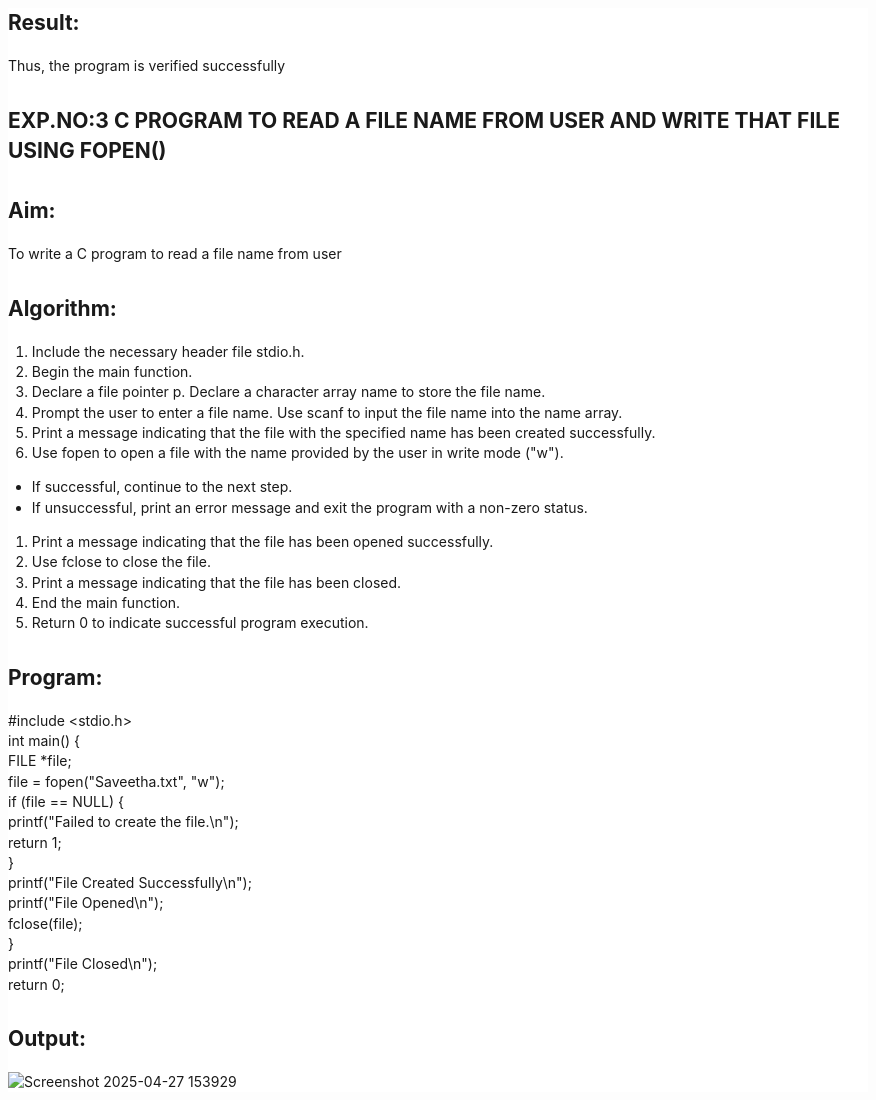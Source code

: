 
## Result:
Thus, the program is verified successfully


 
## EXP.NO:3 C PROGRAM TO READ A FILE NAME FROM USER AND WRITE THAT FILE USING FOPEN()

## Aim:
To write a C program to read a file name from user

## Algorithm:
1.	Include the necessary header file stdio.h.
2.	Begin the main function.
3.	Declare a file pointer p.
Declare a character array name to store the file name.
4.	Prompt the user to enter a file name.
Use scanf to input the file name into the name array.
5.	Print a message indicating that the file with the specified name has been created successfully.
6.	Use fopen to open a file with the name provided by the user in write mode ("w").
-	If successful, continue to the next step.
-	If unsuccessful, print an error message and exit the program with a non-zero status.
1.	Print a message indicating that the file has been opened successfully.
2.	Use fclose to close the file.
3.	Print a message indicating that the file has been closed.
4.	End the main function.
5.	Return 0 to indicate successful program execution.
 
## Program:

#include <stdio.h>\
int main() {\
FILE *file;\
file = fopen("Saveetha.txt", "w");\
if (file == NULL) {\
printf("Failed to create the file.\n");\
return 1;\
}\
printf("File Created Successfully\n");\
printf("File Opened\n");\
fclose(file);\
}\
printf("File Closed\n");\
return 0;

## Output:

![Screenshot 2025-04-27 153929](https://github.com/user-attachments/assets/ccc63a78-fc2f-40cf-92d1-5acf5b92d73f)
